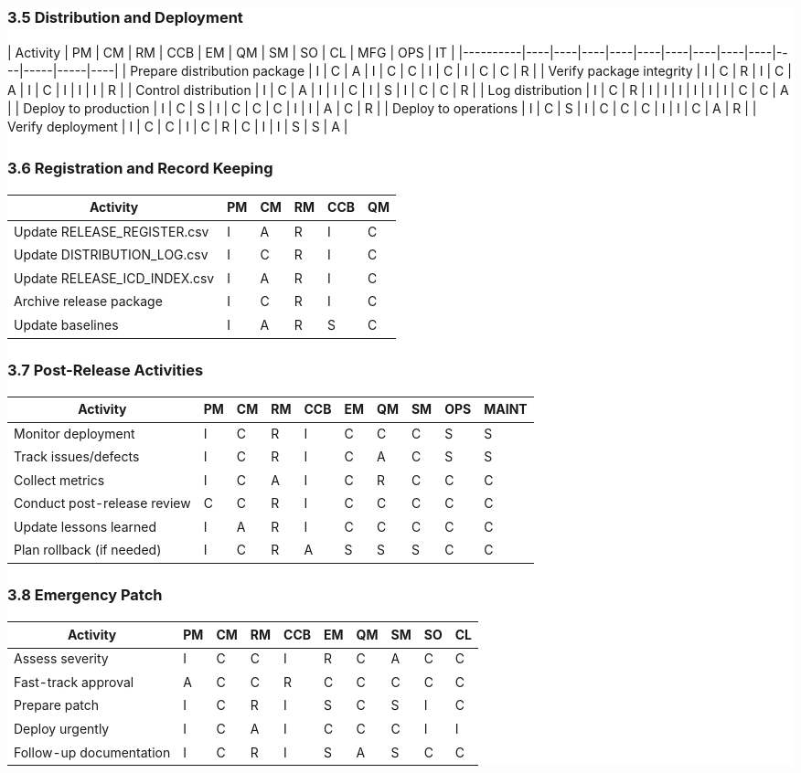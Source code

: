 ### 3.5 Distribution and Deployment

| Activity | PM | CM | RM | CCB | EM | QM | SM | SO | CL | MFG | OPS | IT |
|----------|----|----|----|----|----|----|----|----|----|----|-----|-----|----|
| Prepare distribution package | I | C | A | I | C | C | I | C | I | C | C | R |
| Verify package integrity | I | C | R | I | C | A | I | C | I | I | I | R |
| Control distribution | I | C | A | I | I | C | I | S | I | C | C | R |
| Log distribution | I | C | R | I | I | I | I | I | I | C | C | A |
| Deploy to production | I | C | S | I | C | C | C | I | I | A | C | R |
| Deploy to operations | I | C | S | I | C | C | C | I | I | C | A | R |
| Verify deployment | I | C | C | I | C | R | C | I | I | S | S | A |

### 3.6 Registration and Record Keeping

| Activity | PM | CM | RM | CCB | QM |
|----------|----|----|----|----|-----|
| Update RELEASE_REGISTER.csv | I | A | R | I | C |
| Update DISTRIBUTION_LOG.csv | I | C | R | I | C |
| Update RELEASE_ICD_INDEX.csv | I | A | R | I | C |
| Archive release package | I | C | R | I | C |
| Update baselines | I | A | R | S | C |

### 3.7 Post-Release Activities

| Activity | PM | CM | RM | CCB | EM | QM | SM | OPS | MAINT |
|----------|----|----|----|----|----|----|----|----|-------|
| Monitor deployment | I | C | R | I | C | C | C | S | S |
| Track issues/defects | I | C | R | I | C | A | C | S | S |
| Collect metrics | I | C | A | I | C | R | C | C | C |
| Conduct post-release review | C | C | R | I | C | C | C | C | C |
| Update lessons learned | I | A | R | I | C | C | C | C | C |
| Plan rollback (if needed) | I | C | R | A | S | S | S | C | C |

### 3.8 Emergency Patch

| Activity | PM | CM | RM | CCB | EM | QM | SM | SO | CL |
|----------|----|----|----|----|----|----|----|----|-----|
| Assess severity | I | C | C | I | R | C | A | C | C |
| Fast-track approval | A | C | C | R | C | C | C | C | C |
| Prepare patch | I | C | R | I | S | C | S | I | C |
| Deploy urgently | I | C | A | I | C | C | C | I | I |
| Follow-up documentation | I | C | R | I | S | A | S | C | C |
